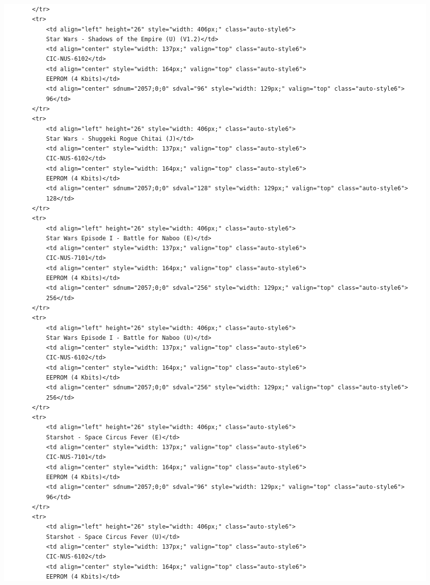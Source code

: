 			</tr>
			<tr>
				<td align="left" height="26" style="width: 406px;" class="auto-style6">
				Star Wars - Shadows of the Empire (U) (V1.2)</td>
				<td align="center" style="width: 137px;" valign="top" class="auto-style6">
				CIC-NUS-6102</td>
				<td align="center" style="width: 164px;" valign="top" class="auto-style6">
				EEPROM (4 Kbits)</td>
				<td align="center" sdnum="2057;0;0" sdval="96" style="width: 129px;" valign="top" class="auto-style6">
				96</td>
			</tr>
			<tr>
				<td align="left" height="26" style="width: 406px;" class="auto-style6">
				Star Wars - Shuggeki Rogue Chitai (J)</td>
				<td align="center" style="width: 137px;" valign="top" class="auto-style6">
				CIC-NUS-6102</td>
				<td align="center" style="width: 164px;" valign="top" class="auto-style6">
				EEPROM (4 Kbits)</td>
				<td align="center" sdnum="2057;0;0" sdval="128" style="width: 129px;" valign="top" class="auto-style6">
				128</td>
			</tr>
			<tr>
				<td align="left" height="26" style="width: 406px;" class="auto-style6">
				Star Wars Episode I - Battle for Naboo (E)</td>
				<td align="center" style="width: 137px;" valign="top" class="auto-style6">
				CIC-NUS-7101</td>
				<td align="center" style="width: 164px;" valign="top" class="auto-style6">
				EEPROM (4 Kbits)</td>
				<td align="center" sdnum="2057;0;0" sdval="256" style="width: 129px;" valign="top" class="auto-style6">
				256</td>
			</tr>
			<tr>
				<td align="left" height="26" style="width: 406px;" class="auto-style6">
				Star Wars Episode I - Battle for Naboo (U)</td>
				<td align="center" style="width: 137px;" valign="top" class="auto-style6">
				CIC-NUS-6102</td>
				<td align="center" style="width: 164px;" valign="top" class="auto-style6">
				EEPROM (4 Kbits)</td>
				<td align="center" sdnum="2057;0;0" sdval="256" style="width: 129px;" valign="top" class="auto-style6">
				256</td>
			</tr>
			<tr>
				<td align="left" height="26" style="width: 406px;" class="auto-style6">
				Starshot - Space Circus Fever (E)</td>
				<td align="center" style="width: 137px;" valign="top" class="auto-style6">
				CIC-NUS-7101</td>
				<td align="center" style="width: 164px;" valign="top" class="auto-style6">
				EEPROM (4 Kbits)</td>
				<td align="center" sdnum="2057;0;0" sdval="96" style="width: 129px;" valign="top" class="auto-style6">
				96</td>
			</tr>
			<tr>
				<td align="left" height="26" style="width: 406px;" class="auto-style6">
				Starshot - Space Circus Fever (U)</td>
				<td align="center" style="width: 137px;" valign="top" class="auto-style6">
				CIC-NUS-6102</td>
				<td align="center" style="width: 164px;" valign="top" class="auto-style6">
				EEPROM (4 Kbits)</td>